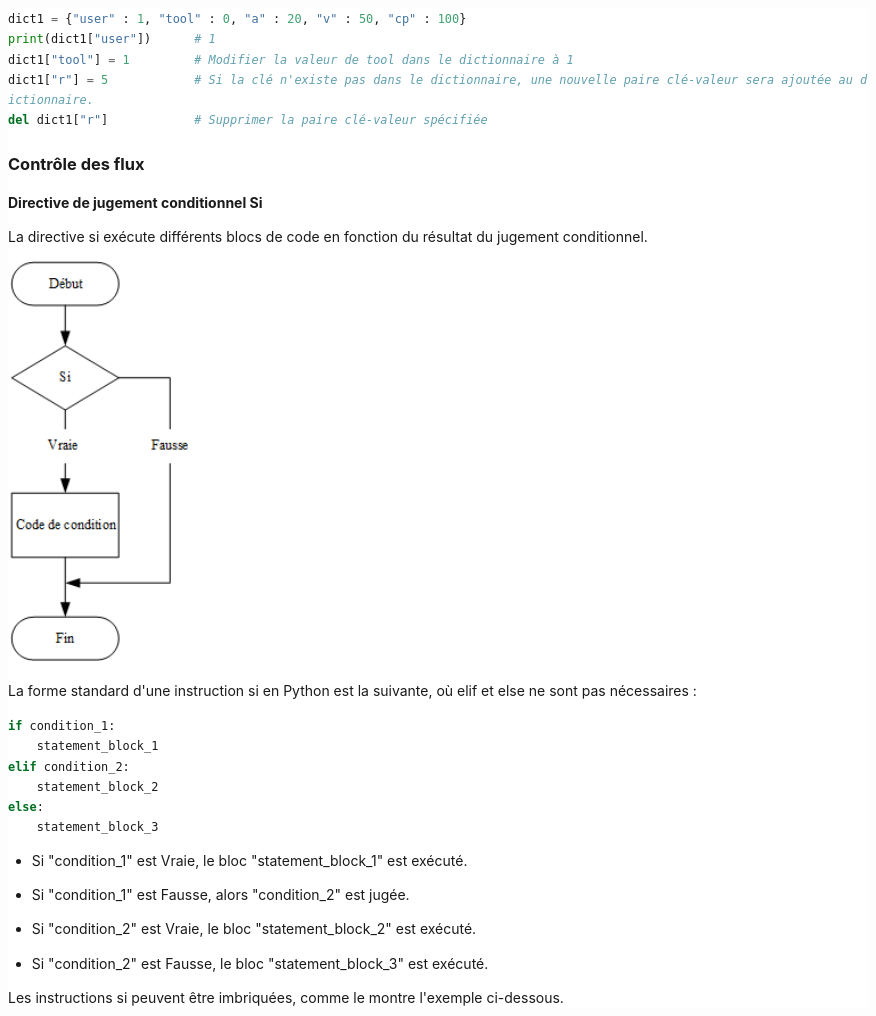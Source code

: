 ```python
dict1 = {"user" : 1, "tool" : 0, "a" : 20, "v" : 50, "cp" : 100}
print(dict1["user"])      # 1
dict1["tool"] = 1         # Modifier la valeur de tool dans le dictionnaire à 1
dict1["r"] = 5            # Si la clé n'existe pas dans le dictionnaire, une nouvelle paire clé-valeur sera ajoutée au dictionnaire.
del dict1["r"]            # Supprimer la paire clé-valeur spécifiée
```

### Contrôle des flux

**Directive de jugement conditionnel Si**

La directive si exécute différents blocs de code en fonction du résultat du jugement conditionnel.

<img src="images/if_py.png" height="400" />

La forme standard d'une instruction si en Python est la suivante, où elif et else ne sont pas nécessaires :

```python
if condition_1:
    statement_block_1
elif condition_2:
    statement_block_2
else:
    statement_block_3
```

- Si "condition_1" est Vraie, le bloc "statement_block_1" est exécuté.

- Si "condition_1" est Fausse, alors "condition_2" est jugée.

- Si "condition_2" est Vraie, le bloc "statement_block_2" est exécuté.

- Si "condition_2" est Fausse, le bloc "statement_block_3" est exécuté.

Les instructions si peuvent être imbriquées, comme le montre l'exemple ci-dessous.
